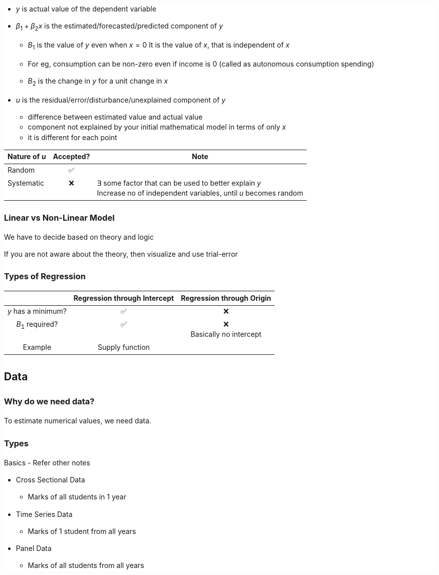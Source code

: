 - $y$ is actual value of the dependent variable
- $\beta_1 + \beta_2 x$ is the estimated/forecasted/predicted component of $y$
    - $B_1$ is the value of $y$ even when $x=0$
    It is the value of $x$, that is independent of $x$
    - For eg, consumption can be non-zero even if income is 0 (called as autonomous consumption spending)

    - $B_2$ is the change in $y$ for a unit change in $x$

- $u$ is the residual/error/disturbance/unexplained component of $y$
    - difference between estimated value and actual value
    - component not explained by your initial mathematical model in terms of only $x$
    - it is different for each point

| Nature of $u$ | Accepted? | Note                                                         |
| ------------- | :-------: | ------------------------------------------------------------ |
| Random        |     ✅     |                                                              |
| Systematic    |     ❌     | $\exists$ some factor that can be used to better explain $y$<br />Increase no of independent variables, until $u$ becomes random |

### Linear vs Non-Linear Model

We have to decide based on theory and logic

If you are not aware about the theory, then visualize and use trial-error

### Types of Regression

|                    | Regression through Intercept |   Regression through Origin   |
| :----------------: | :--------------------------: | :---------------------------: |
| $y$ has a minimum? |              ✅               |               ❌               |
|  $B_1$ required?   |              ✅               | ❌<br />Basically no intercept |
|      Example       |       Supply function        |                               |

## Data

### Why do we need data?

To estimate numerical values, we need data.

### Types

Basics - Refer other notes

- Cross Sectional Data
    - Marks of all students in 1 year

- Time Series Data
    - Marks of 1 student from all years

- Panel Data
    - Marks of all students from all years
